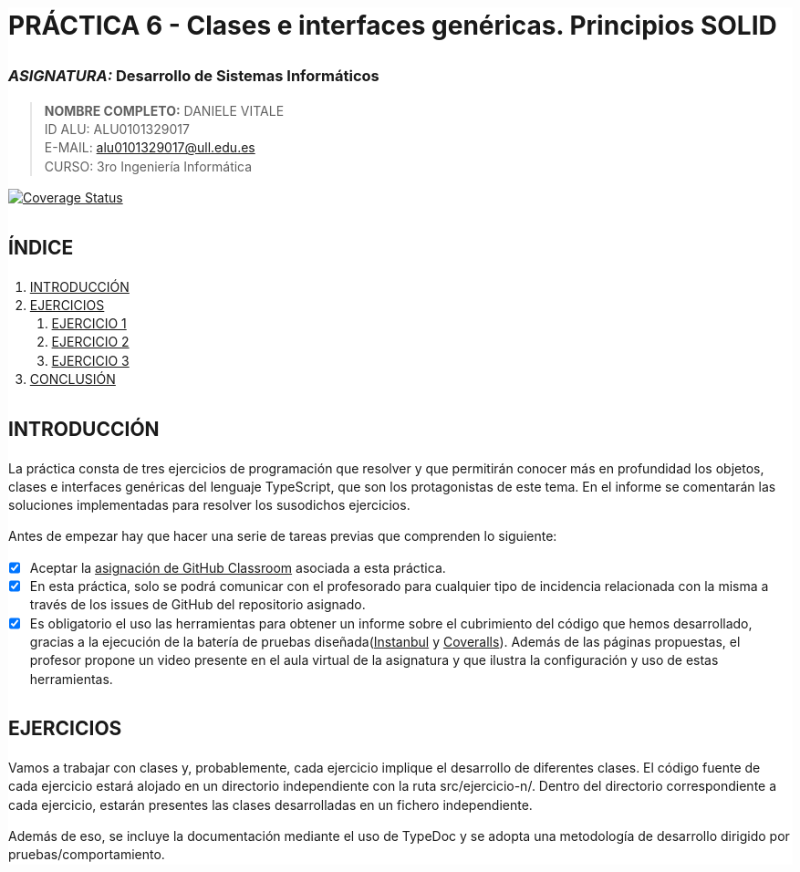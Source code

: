 # **PRÁCTICA 6** -  Clases e interfaces genéricas. Principios SOLID
### *ASIGNATURA:* Desarrollo de Sistemas Informáticos
 > **NOMBRE COMPLETO:** DANIELE VITALE  
 > ID ALU: ALU0101329017  
 > E-MAIL: alu0101329017@ull.edu.es  
 > CURSO: 3ro Ingeniería Informática   

[![Coverage Status](https://coveralls.io/repos/github/ULL-ESIT-INF-DSI-2122/ull-esit-inf-dsi-21-22-prct06-generics-solid-DanyVitale/badge.svg?branch=master)](https://coveralls.io/github/ULL-ESIT-INF-DSI-2122/ull-esit-inf-dsi-21-22-prct06-generics-solid-DanyVitale?branch=master)

## **ÍNDICE**   
1. [INTRODUCCIÓN](#id1)
2. [EJERCICIOS](#id2)  
    1. [EJERCICIO 1](#id3)  
    2. [EJERCICIO 2](#id4)
    3. [EJERCICIO 3](#id5)
3. [CONCLUSIÓN](#id6)

## **INTRODUCCIÓN**<a name="id1"></a>
La práctica consta de tres ejercicios de programación que resolver y que permitirán conocer más en profundidad los objetos, clases e interfaces genéricas
del lenguaje TypeScript, que son los protagonistas de este tema. En el informe se comentarán las soluciones implementadas para resolver los susodichos
ejercicios.  

Antes de empezar hay que hacer una serie de tareas previas que comprenden lo siguiente:
- [x] Aceptar la [asignación de GitHub Classroom](https://classroom.github.com/a/8XJ_zRAs) asociada a esta práctica.
- [x] En esta práctica, solo se podrá comunicar con el profesorado para cualquier tipo de incidencia relacionada con la misma a través de los issues de 
GitHub del repositorio asignado.
- [x] Es obligatorio el uso las herramientas para obtener un informe sobre el cubrimiento del código que hemos desarrollado, gracias 
a la ejecución de la batería de pruebas diseñada([Instanbul](https://istanbul.js.org/) y [Coveralls](https://coveralls.io/)). Además de las páginas
propuestas, el profesor propone un video presente en el aula virtual de la asignatura y que ilustra la configuración y uso de estas herramientas.

## **EJERCICIOS**<a name="id2"></a>
Vamos a trabajar con clases y, probablemente, cada ejercicio implique el desarrollo de diferentes clases. El código fuente de cada ejercicio estará
alojado en un directorio independiente con la ruta src/ejercicio-n/. Dentro del directorio correspondiente a cada ejercicio, estarán presentes las 
clases desarrolladas en un fichero independiente.

Además de eso, se incluye la documentación mediante el uso de TypeDoc y se adopta una metodología de desarrollo dirigido por pruebas/comportamiento.  

